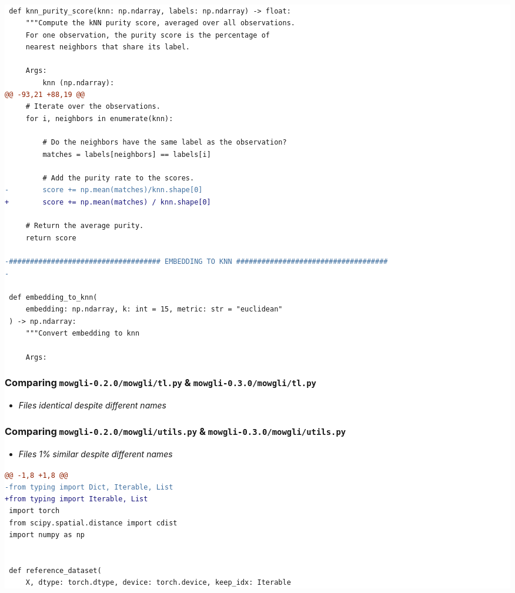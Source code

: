 ```diff
 def knn_purity_score(knn: np.ndarray, labels: np.ndarray) -> float:
     """Compute the kNN purity score, averaged over all observations.
     For one observation, the purity score is the percentage of
     nearest neighbors that share its label.
 
     Args:
         knn (np.ndarray):
@@ -93,21 +88,19 @@
     # Iterate over the observations.
     for i, neighbors in enumerate(knn):
 
         # Do the neighbors have the same label as the observation?
         matches = labels[neighbors] == labels[i]
 
         # Add the purity rate to the scores.
-        score += np.mean(matches)/knn.shape[0]
+        score += np.mean(matches) / knn.shape[0]
 
     # Return the average purity.
     return score
 
-#################################### EMBEDDING TO KNN ####################################
-
 
 def embedding_to_knn(
     embedding: np.ndarray, k: int = 15, metric: str = "euclidean"
 ) -> np.ndarray:
     """Convert embedding to knn
 
     Args:
```

### Comparing `mowgli-0.2.0/mowgli/tl.py` & `mowgli-0.3.0/mowgli/tl.py`

 * *Files identical despite different names*

### Comparing `mowgli-0.2.0/mowgli/utils.py` & `mowgli-0.3.0/mowgli/utils.py`

 * *Files 1% similar despite different names*

```diff
@@ -1,8 +1,8 @@
-from typing import Dict, Iterable, List
+from typing import Iterable, List
 import torch
 from scipy.spatial.distance import cdist
 import numpy as np
 
 
 def reference_dataset(
     X, dtype: torch.dtype, device: torch.device, keep_idx: Iterable
```
